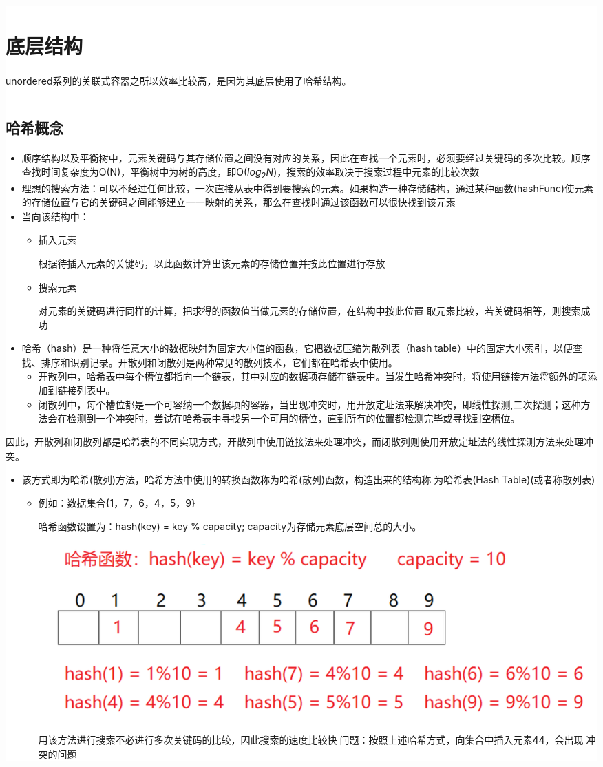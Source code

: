 ***

# 底层结构

unordered系列的关联式容器之所以效率比较高，是因为其底层使用了哈希结构。

***

## 哈希概念

-   顺序结构以及平衡树中，元素关键码与其存储位置之间没有对应的关系，因此在查找一个元素时，必须要经过关键码的多次比较。顺序查找时间复杂度为O(N)，平衡树中为树的高度，即O($log_2 N$)，搜索的效率取决于搜索过程中元素的比较次数
-   理想的搜索方法：可以不经过任何比较，一次直接从表中得到要搜索的元素。如果构造一种存储结构，通过某种函数(hashFunc)使元素的存储位置与它的关键码之间能够建立一一映射的关系，那么在查找时通过该函数可以很快找到该元素
-   当向该结构中：
    -   插入元素

        根据待插入元素的关键码，以此函数计算出该元素的存储位置并按此位置进行存放
    -   搜索元素

        对元素的关键码进行同样的计算，把求得的函数值当做元素的存储位置，在结构中按此位置
        取元素比较，若关键码相等，则搜索成功
-   哈希（hash）是一种将任意大小的数据映射为固定大小值的函数，它把数据压缩为散列表（hash table）中的固定大小索引，以便查找、排序和识别记录。开散列和闭散列是两种常见的散列技术，它们都在哈希表中使用。
    -   开散列中，哈希表中每个槽位都指向一个链表，其中对应的数据项存储在链表中。当发生哈希冲突时，将使用链接方法将额外的项添加到链接列表中。
    -   闭散列中，每个槽位都是一个可容纳一个数据项的容器，当出现冲突时，用开放定址法来解决冲突，即线性探测,二次探测；这种方法会在检测到一个冲突时，尝试在哈希表中寻找另一个可用的槽位，直到所有的位置都检测完毕或寻找到空槽位。

因此，开散列和闭散列都是哈希表的不同实现方式，开散列中使用链接法来处理冲突，而闭散列则使用开放定址法的线性探测方法来处理冲突。

-   该方式即为哈希(散列)方法，哈希方法中使用的转换函数称为哈希(散列)函数，构造出来的结构称
    为哈希表(Hash Table)(或者称散列表)
    -   例如：数据集合{1，7，6，4，5，9}

        哈希函数设置为：hash(key) = key % capacity; capacity为存储元素底层空间总的大小。

        ![](image/image_D41uAxrJ_m.png)

        用该方法进行搜索不必进行多次关键码的比较，因此搜索的速度比较快
    问题：按照上述哈希方式，向集合中插入元素44，会出现 冲突的问题
